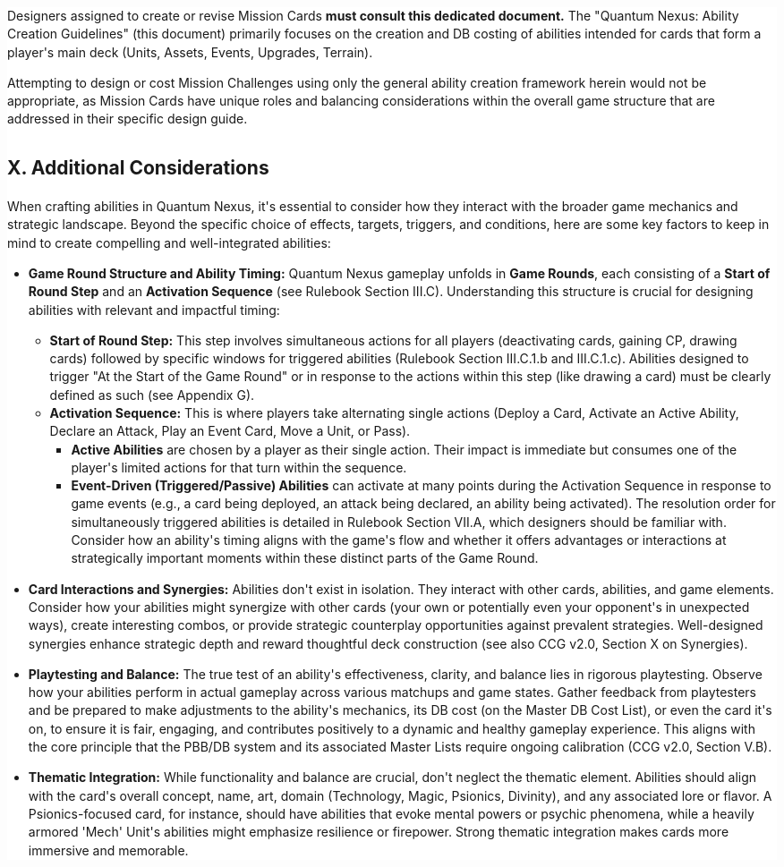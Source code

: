 Designers assigned to create or revise Mission Cards **must consult this dedicated document.** The "Quantum Nexus: Ability Creation Guidelines" (this document) primarily focuses on the creation and DB costing of abilities intended for cards that form a player's main deck (Units, Assets, Events, Upgrades, Terrain).

Attempting to design or cost Mission Challenges using only the general ability creation framework herein would not be appropriate, as Mission Cards have unique roles and balancing considerations within the overall game structure that are addressed in their specific design guide.

## X. Additional Considerations

When crafting abilities in Quantum Nexus, it's essential to consider how they interact with the broader game mechanics and strategic landscape. Beyond the specific choice of effects, targets, triggers, and conditions, here are some key factors to keep in mind to create compelling and well-integrated abilities:

* **Game Round Structure and Ability Timing:**
    Quantum Nexus gameplay unfolds in **Game Rounds**, each consisting of a **Start of Round Step** and an **Activation Sequence** (see Rulebook Section III.C). Understanding this structure is crucial for designing abilities with relevant and impactful timing:
    * **Start of Round Step:** This step involves simultaneous actions for all players (deactivating cards, gaining CP, drawing cards) followed by specific windows for triggered abilities (Rulebook Section III.C.1.b and III.C.1.c). Abilities designed to trigger "At the Start of the Game Round" or in response to the actions within this step (like drawing a card) must be clearly defined as such (see Appendix G).
    * **Activation Sequence:** This is where players take alternating single actions (Deploy a Card, Activate an Active Ability, Declare an Attack, Play an Event Card, Move a Unit, or Pass).
        * **Active Abilities** are chosen by a player as their single action. Their impact is immediate but consumes one of the player's limited actions for that turn within the sequence.
        * **Event-Driven (Triggered/Passive) Abilities** can activate at many points during the Activation Sequence in response to game events (e.g., a card being deployed, an attack being declared, an ability being activated). The resolution order for simultaneously triggered abilities is detailed in Rulebook Section VII.A, which designers should be familiar with.
    Consider how an ability's timing aligns with the game's flow and whether it offers advantages or interactions at strategically important moments within these distinct parts of the Game Round.

* **Card Interactions and Synergies:**
    Abilities don't exist in isolation. They interact with other cards, abilities, and game elements. Consider how your abilities might synergize with other cards (your own or potentially even your opponent's in unexpected ways), create interesting combos, or provide strategic counterplay opportunities against prevalent strategies. Well-designed synergies enhance strategic depth and reward thoughtful deck construction (see also CCG v2.0, Section X on Synergies).

* **Playtesting and Balance:**
    The true test of an ability's effectiveness, clarity, and balance lies in rigorous playtesting. Observe how your abilities perform in actual gameplay across various matchups and game states. Gather feedback from playtesters and be prepared to make adjustments to the ability's mechanics, its DB cost (on the Master DB Cost List), or even the card it's on, to ensure it is fair, engaging, and contributes positively to a dynamic and healthy gameplay experience. This aligns with the core principle that the PBB/DB system and its associated Master Lists require ongoing calibration (CCG v2.0, Section V.B).

* **Thematic Integration:**
    While functionality and balance are crucial, don't neglect the thematic element. Abilities should align with the card's overall concept, name, art, domain (Technology, Magic, Psionics, Divinity), and any associated lore or flavor. A Psionics-focused card, for instance, should have abilities that evoke mental powers or psychic phenomena, while a heavily armored 'Mech' Unit's abilities might emphasize resilience or firepower. Strong thematic integration makes cards more immersive and memorable.
